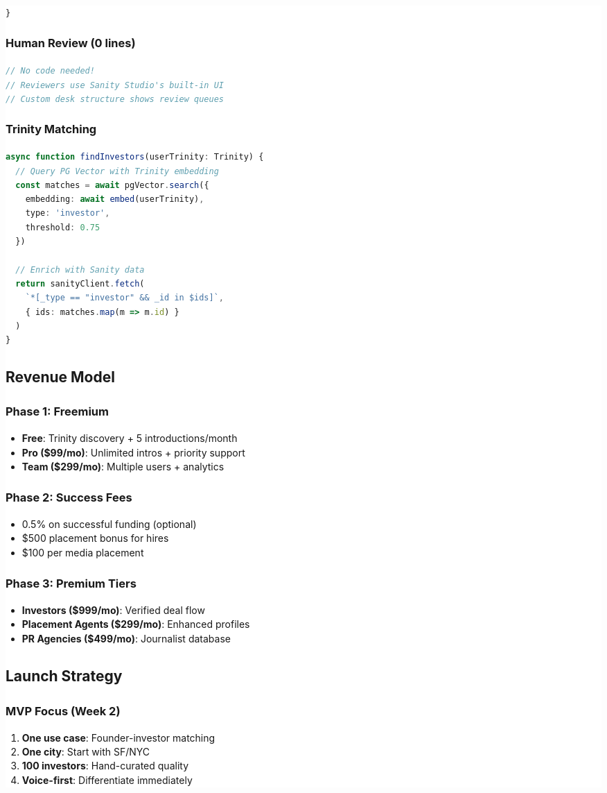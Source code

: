```typescript
}
```

### Human Review (0 lines)
```typescript
// No code needed! 
// Reviewers use Sanity Studio's built-in UI
// Custom desk structure shows review queues
```

### Trinity Matching
```typescript
async function findInvestors(userTrinity: Trinity) {
  // Query PG Vector with Trinity embedding
  const matches = await pgVector.search({
    embedding: await embed(userTrinity),
    type: 'investor',
    threshold: 0.75
  })
  
  // Enrich with Sanity data
  return sanityClient.fetch(
    `*[_type == "investor" && _id in $ids]`,
    { ids: matches.map(m => m.id) }
  )
}
```

## Revenue Model

### Phase 1: Freemium
- **Free**: Trinity discovery + 5 introductions/month
- **Pro ($99/mo)**: Unlimited intros + priority support
- **Team ($299/mo)**: Multiple users + analytics

### Phase 2: Success Fees
- 0.5% on successful funding (optional)
- $500 placement bonus for hires
- $100 per media placement

### Phase 3: Premium Tiers
- **Investors ($999/mo)**: Verified deal flow
- **Placement Agents ($299/mo)**: Enhanced profiles
- **PR Agencies ($499/mo)**: Journalist database

## Launch Strategy

### MVP Focus (Week 2)
1. **One use case**: Founder-investor matching
2. **One city**: Start with SF/NYC
3. **100 investors**: Hand-curated quality
4. **Voice-first**: Differentiate immediately
